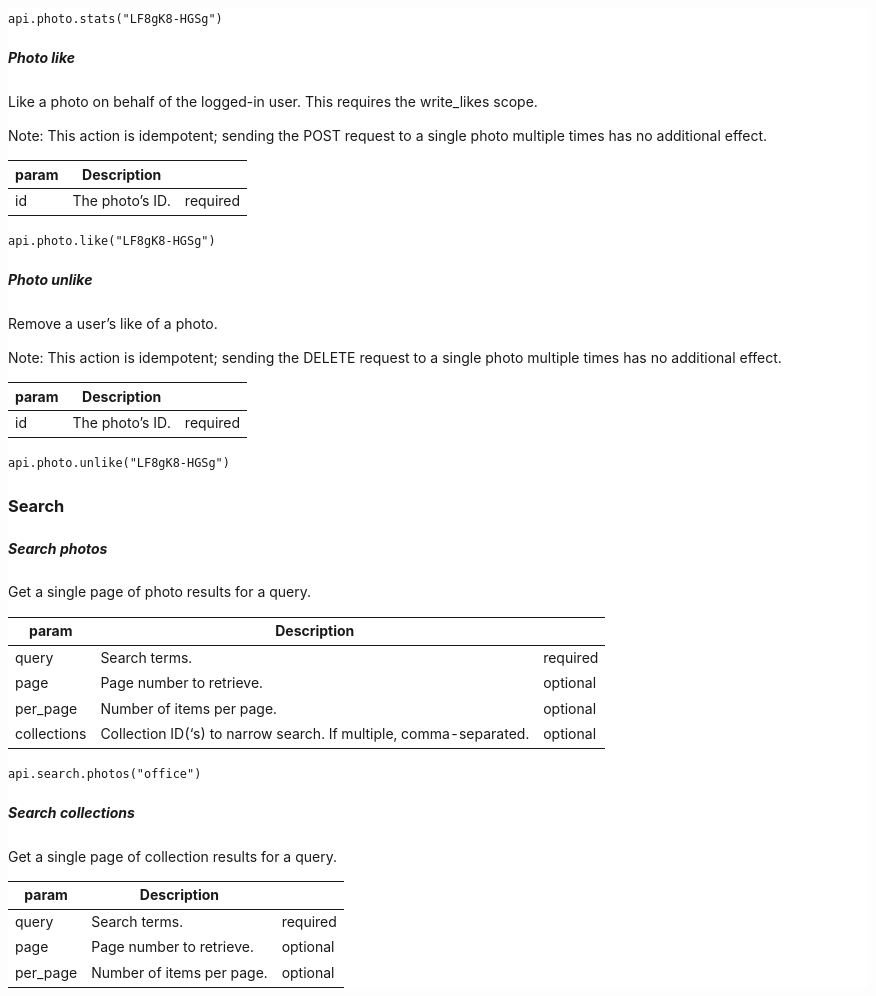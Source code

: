 
    api.photo.stats("LF8gK8-HGSg")


##### Photo like

Like a photo on behalf of the logged-in user. This requires the write_likes scope.

Note: This action is idempotent; sending the POST request to a single photo multiple times has no additional effect.

| param  | Description |  |
| ------------- | ------------- | ------------- |
| id  | The photo’s ID. | required |


    api.photo.like("LF8gK8-HGSg")


##### Photo unlike

Remove a user’s like of a photo.

Note: This action is idempotent; sending the DELETE request to a single photo multiple times has no additional effect.

| param  | Description |  |
| ------------- | ------------- | ------------- |
| id  | The photo’s ID. | required |


    api.photo.unlike("LF8gK8-HGSg")


### Search

##### Search photos

Get a single page of photo results for a query.

| param  | Description |  |
| ------------- | ------------- | ------------- |
| query  | Search terms. | required |
| page  | Page number to retrieve. | optional |
| per_page  | Number of items per page. | optional |
| collections  | Collection ID(‘s) to narrow search. If multiple, comma-separated. | optional |


    api.search.photos("office")


##### Search collections

Get a single page of collection results for a query.

| param  | Description |  |
| ------------- | ------------- | ------------- |
| query  | Search terms. | required |
| page  | Page number to retrieve. | optional |
| per_page  | Number of items per page. | optional |
